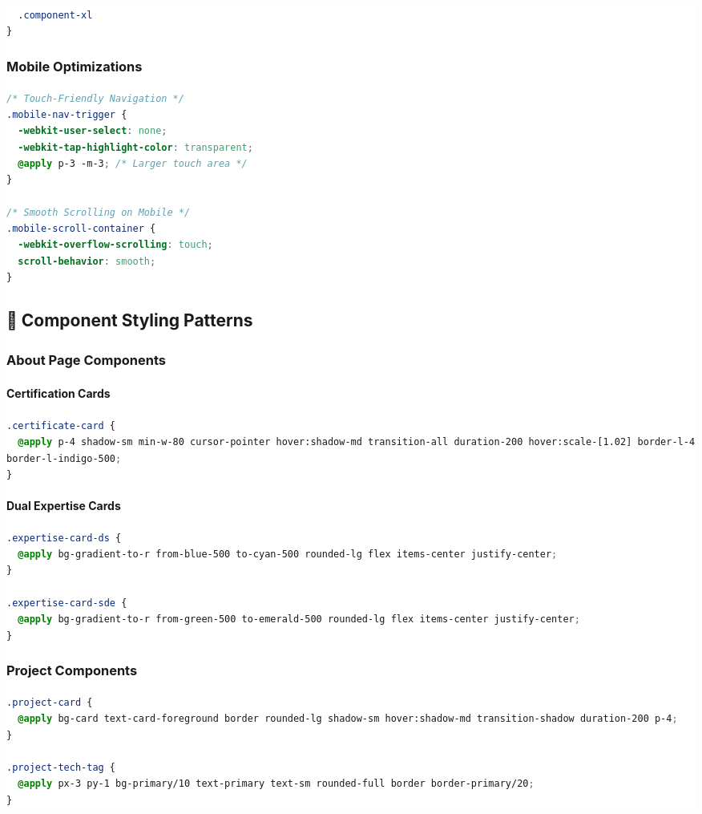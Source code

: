 ```css
  .component-xl
}
```

### **Mobile Optimizations**

```css
/* Touch-Friendly Navigation */
.mobile-nav-trigger {
  -webkit-user-select: none;
  -webkit-tap-highlight-color: transparent;
  @apply p-3 -m-3; /* Larger touch area */
}

/* Smooth Scrolling on Mobile */
.mobile-scroll-container {
  -webkit-overflow-scrolling: touch;
  scroll-behavior: smooth;
}
```

## 🎯 Component Styling Patterns

### **About Page Components**

#### **Certification Cards**

```css
.certificate-card {
  @apply p-4 shadow-sm min-w-80 cursor-pointer hover:shadow-md transition-all duration-200 hover:scale-[1.02] border-l-4 border-l-indigo-500;
}
```

#### **Dual Expertise Cards**

```css
.expertise-card-ds {
  @apply bg-gradient-to-r from-blue-500 to-cyan-500 rounded-lg flex items-center justify-center;
}

.expertise-card-sde {
  @apply bg-gradient-to-r from-green-500 to-emerald-500 rounded-lg flex items-center justify-center;
}
```

### **Project Components**

```css
.project-card {
  @apply bg-card text-card-foreground border rounded-lg shadow-sm hover:shadow-md transition-shadow duration-200 p-4;
}

.project-tech-tag {
  @apply px-3 py-1 bg-primary/10 text-primary text-sm rounded-full border border-primary/20;
}
```
